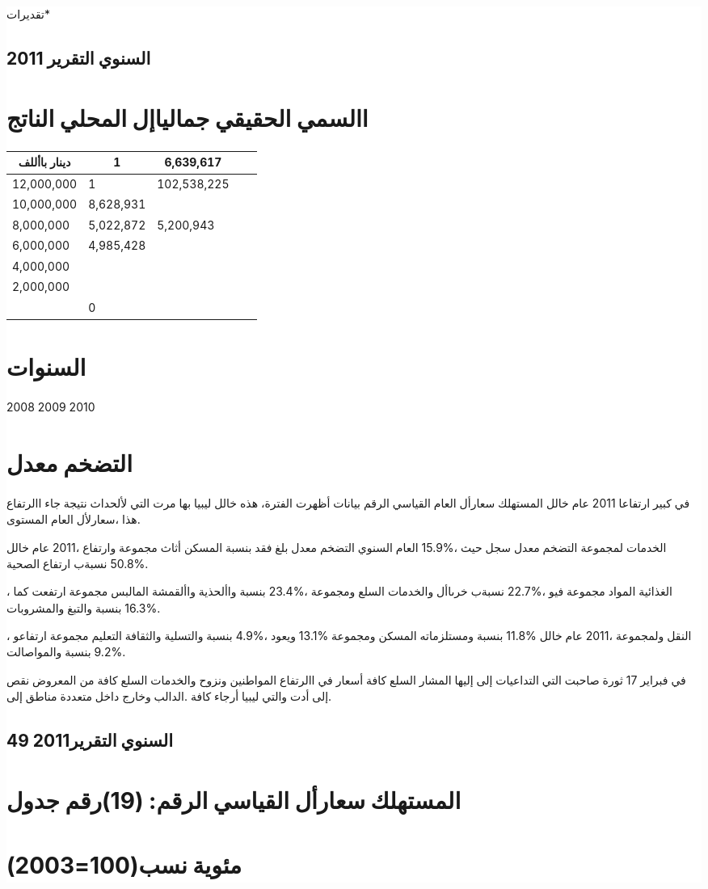 تقديرات*

2011 السنوي التقرير
---
# االسمي الحقيقي جمالياإل المحلي الناتج

|دينار باأللف|1|6,639,617| | |
|---|---|---|---|---|
|12,000,000|1|102,538,225| | |
|10,000,000|8,628,931| | | |
|8,000,000|5,022,872|5,200,943| | |
|6,000,000|4,985,428| | | |
|4,000,000| | | | |
|2,000,000| | | | |
| |0| | | |

# السنوات

2008
2009
2010
# التضخم معدل

في كبير ارتفاعا 2011 عام خالل المستھلك سعارأل العام القياسي الرقم بيانات أظھرت الفترة، ھذه خالل ليبيا بھا مرت التي لألحداث نتيجة جاء االرتفاع ھذا ،سعارلأل العام المستوى.

الخدمات لمجموعة التضخم معدل سجل حيث ،%15.9 العام السنوي التضخم معدل بلغ فقد بنسبة المسكن أثاث مجموعة وارتفاع ،2011 عام خالل %50.8 نسبةب ارتفاع الصحية.

الغذائية المواد مجموعة فيو ،%22.7 نسبةب خرىاأل والخدمات السلع ومجموعة ،%23.4 بنسبة واألحذية واألقمشة المالبس مجموعة ارتفعت كما ،%16.3 بنسبة والتبغ والمشروبات.

النقل ولمجموعة ،2011 عام خالل %11.8 بنسبة ومستلزماته المسكن ومجموعة %13.1 ويعود ،%4.9 بنسبة والتسلية والثقافة التعليم مجموعة ارتفاعو ،%9.2 بنسبة والمواصالت.

في فبراير 17 ثورة صاحبت التي التداعيات إلى إليھا المشار السلع كافة أسعار في االرتفاع المواطنين ونزوح والخدمات السلع كافة من المعروض نقص إلى أدت والتي ليبيا أرجاء كافة .الدالب وخارج داخل متعددة مناطق إلى.

49 2011اﻟﺴﻨﻮي اﻟﺘﻘﺮﻳﺮ
---
# المستهلك سعارأل القياسي الرقم: (19)رقم جدول

# مئوية نسب(100=2003)

